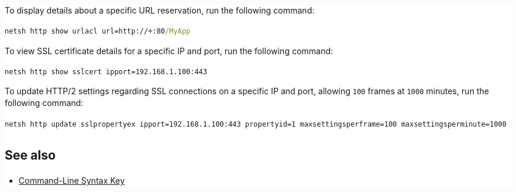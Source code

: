 To display details about a specific URL reservation, run the following command:

```cmd
netsh http show urlacl url=http://+:80/MyApp
```

To view SSL certificate details for a specific IP and port, run the following command:

```cmd
netsh http show sslcert ipport=192.168.1.100:443
```

To update HTTP/2 settings regarding SSL connections on a specific IP and port, allowing `100` frames at `1000` minutes, run the following command:

```cmd
netsh http update sslpropertyex ipport=192.168.1.100:443 propertyid=1 maxsettingsperframe=100 maxsettingsperminute=1000
```

## See also

- [Command-Line Syntax Key](command-line-syntax-key.md)

